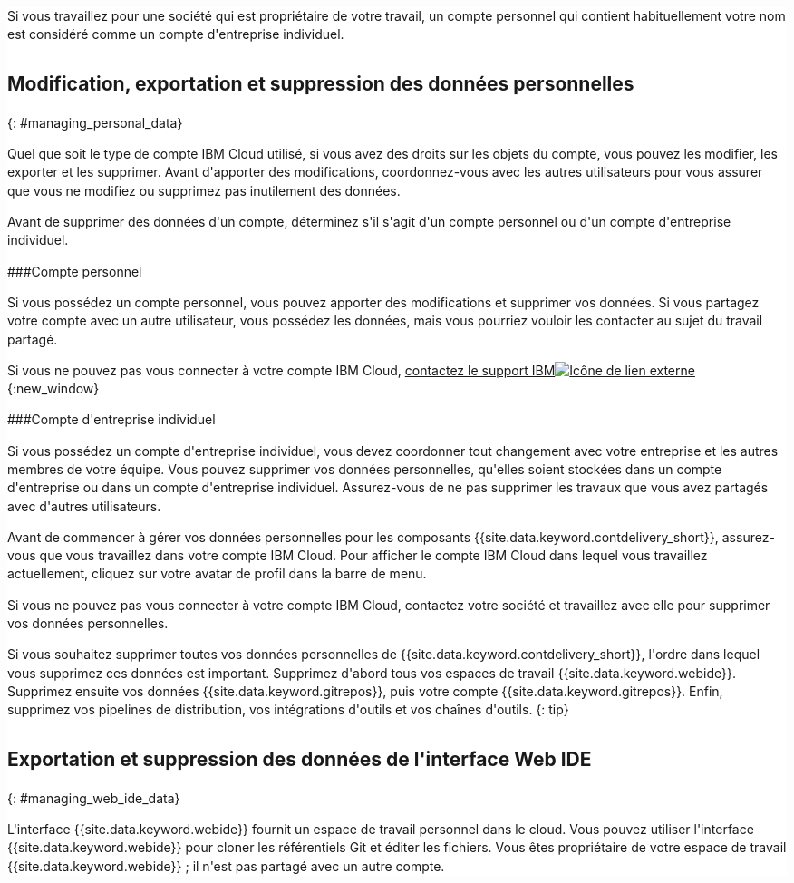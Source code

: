 Si vous travaillez pour une société qui est propriétaire de votre travail, un compte personnel qui contient habituellement votre nom est considéré comme un compte d'entreprise individuel. 

## Modification, exportation et suppression des données personnelles
{: #managing_personal_data}

Quel que soit le type de compte IBM Cloud utilisé, si vous avez des droits sur les objets du compte, vous pouvez les modifier, les exporter et les supprimer. Avant d'apporter des modifications, coordonnez-vous avec les autres utilisateurs pour vous assurer que vous ne modifiez ou supprimez pas inutilement des données.

Avant de supprimer des données d'un compte, déterminez s'il s'agit d'un compte personnel ou d'un compte d'entreprise individuel.

###Compte personnel

Si vous possédez un compte personnel, vous pouvez apporter des modifications et supprimer vos données. Si vous partagez votre compte avec un autre utilisateur, vous possédez les données, mais vous pourriez vouloir les contacter au sujet du travail partagé. 

Si vous ne pouvez pas vous connecter à votre compte IBM Cloud, [contactez le support IBM![Icône de lien externe](../../icons/launch-glyph.svg "Icône de lien externe")](https://www.ibm.com/cloud/support){:new_window}
 
###Compte d'entreprise individuel

Si vous possédez un compte d'entreprise individuel, vous devez coordonner tout changement avec votre entreprise et les autres membres de votre équipe. Vous pouvez supprimer vos données personnelles, qu'elles soient stockées dans un compte d'entreprise ou dans un compte d'entreprise individuel. Assurez-vous de ne pas supprimer les travaux que vous avez partagés avec d'autres utilisateurs.

Avant de commencer à gérer vos données personnelles pour les composants {{site.data.keyword.contdelivery_short}}, assurez-vous que vous travaillez dans votre compte IBM Cloud. Pour afficher le compte IBM Cloud dans lequel vous travaillez actuellement, cliquez sur votre avatar de profil dans la barre de menu. 

Si vous ne pouvez pas vous connecter à votre compte IBM Cloud, contactez votre société et travaillez avec elle pour supprimer vos données personnelles.

Si vous souhaitez supprimer toutes vos données personnelles de {{site.data.keyword.contdelivery_short}}, l'ordre dans lequel vous supprimez ces données est important. Supprimez d'abord tous vos espaces de travail {{site.data.keyword.webide}}. Supprimez ensuite vos données {{site.data.keyword.gitrepos}}, puis votre compte {{site.data.keyword.gitrepos}}. Enfin, supprimez vos pipelines de distribution, vos intégrations d'outils et vos chaînes d'outils.
{: tip}

## Exportation et suppression des données de l'interface Web IDE
{: #managing_web_ide_data}

L'interface {{site.data.keyword.webide}} fournit un espace de travail personnel dans le cloud. Vous pouvez utiliser l'interface {{site.data.keyword.webide}} pour cloner les référentiels Git et éditer les fichiers. Vous êtes propriétaire de votre espace de travail {{site.data.keyword.webide}} ; il n'est pas partagé avec un autre compte.
